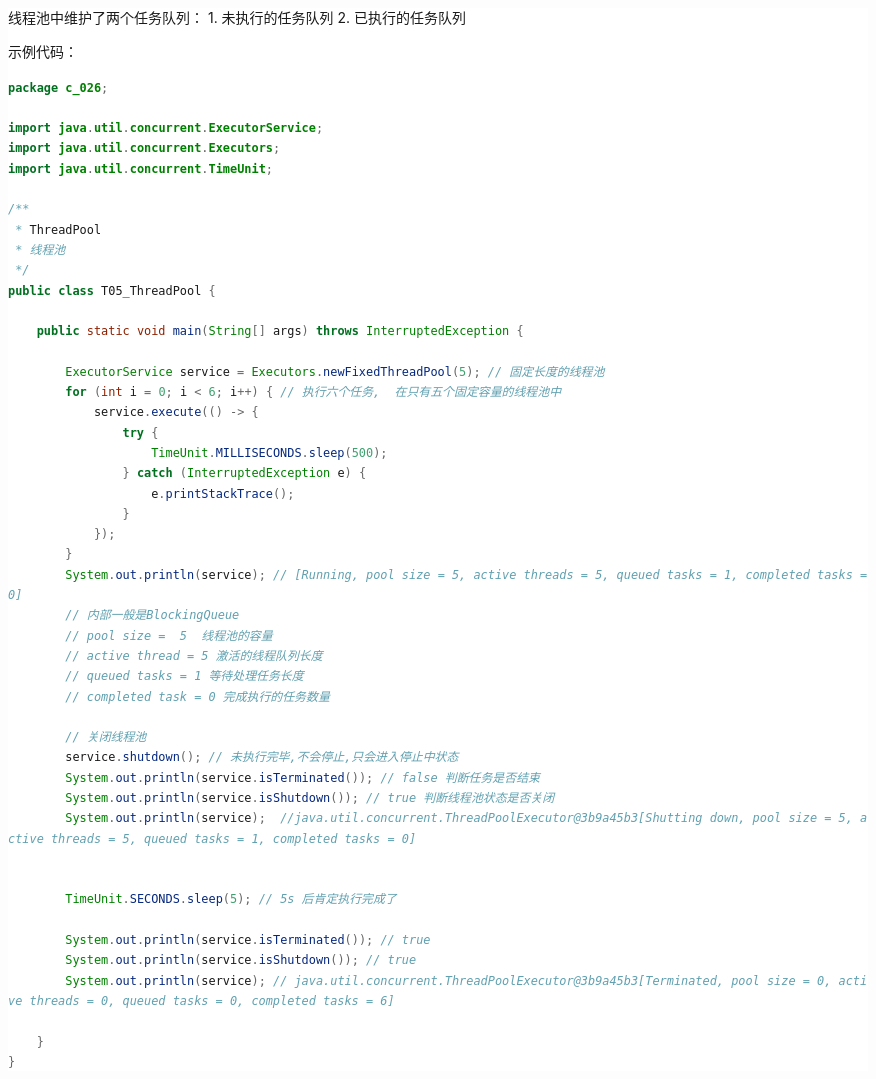 线程池中维护了两个任务队列：
        1. 未执行的任务队列
                2. 已执行的任务队列

示例代码：

```java
package c_026;

import java.util.concurrent.ExecutorService;
import java.util.concurrent.Executors;
import java.util.concurrent.TimeUnit;

/**
 * ThreadPool 
 * 线程池
 */
public class T05_ThreadPool {

    public static void main(String[] args) throws InterruptedException {

        ExecutorService service = Executors.newFixedThreadPool(5); // 固定长度的线程池
        for (int i = 0; i < 6; i++) { // 执行六个任务,  在只有五个固定容量的线程池中
            service.execute(() -> {
                try {
                    TimeUnit.MILLISECONDS.sleep(500);
                } catch (InterruptedException e) {
                    e.printStackTrace();
                }
            });
        }
        System.out.println(service); // [Running, pool size = 5, active threads = 5, queued tasks = 1, completed tasks = 0]
        // 内部一般是BlockingQueue
        // pool size =  5  线程池的容量
        // active thread = 5 激活的线程队列长度
        // queued tasks = 1 等待处理任务长度
        // completed task = 0 完成执行的任务数量
        
        // 关闭线程池
        service.shutdown(); // 未执行完毕,不会停止,只会进入停止中状态
        System.out.println(service.isTerminated()); // false 判断任务是否结束
        System.out.println(service.isShutdown()); // true 判断线程池状态是否关闭
        System.out.println(service);  //java.util.concurrent.ThreadPoolExecutor@3b9a45b3[Shutting down, pool size = 5, active threads = 5, queued tasks = 1, completed tasks = 0]
        

        TimeUnit.SECONDS.sleep(5); // 5s 后肯定执行完成了

        System.out.println(service.isTerminated()); // true 
        System.out.println(service.isShutdown()); // true
        System.out.println(service); // java.util.concurrent.ThreadPoolExecutor@3b9a45b3[Terminated, pool size = 0, active threads = 0, queued tasks = 0, completed tasks = 6]
   
    }
}
```
